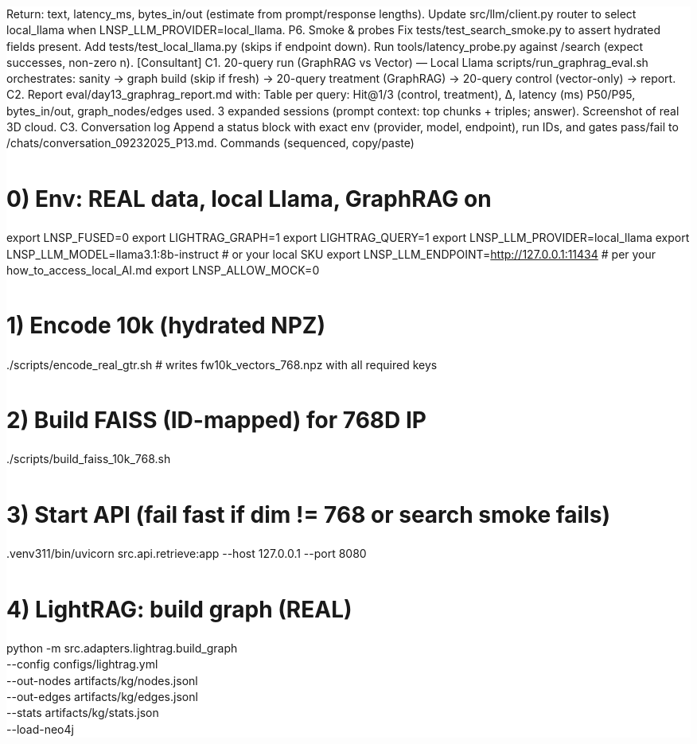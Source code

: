 Return: text, latency_ms, bytes_in/out (estimate from prompt/response lengths).
Update src/llm/client.py router to select local_llama when LNSP_LLM_PROVIDER=local_llama.
P6. Smoke & probes
Fix tests/test_search_smoke.py to assert hydrated fields present.
Add tests/test_local_llama.py (skips if endpoint down).
Run tools/latency_probe.py against /search (expect successes, non-zero n).
[Consultant]
C1. 20-query run (GraphRAG vs Vector) — Local Llama
scripts/run_graphrag_eval.sh orchestrates: sanity → graph build (skip if fresh) → 20-query treatment (GraphRAG) → 20-query control (vector-only) → report.
C2. Report
eval/day13_graphrag_report.md with:
Table per query: Hit@1/3 (control, treatment), Δ, latency (ms) P50/P95, bytes_in/out, graph_nodes/edges used.
3 expanded sessions (prompt context: top chunks + triples; answer).
Screenshot of real 3D cloud.
C3. Conversation log
Append a status block with exact env (provider, model, endpoint), run IDs, and gates pass/fail to /chats/conversation_09232025_P13.md.
Commands (sequenced, copy/paste)
# 0) Env: REAL data, local Llama, GraphRAG on
export LNSP_FUSED=0
export LIGHTRAG_GRAPH=1
export LIGHTRAG_QUERY=1
export LNSP_LLM_PROVIDER=local_llama
export LNSP_LLM_MODEL=llama3.1:8b-instruct            # or your local SKU
export LNSP_LLM_ENDPOINT=http://127.0.0.1:11434        # per your how_to_access_local_AI.md
export LNSP_ALLOW_MOCK=0

# 1) Encode 10k (hydrated NPZ)
./scripts/encode_real_gtr.sh   # writes fw10k_vectors_768.npz with all required keys

# 2) Build FAISS (ID-mapped) for 768D IP
./scripts/build_faiss_10k_768.sh

# 3) Start API (fail fast if dim != 768 or search smoke fails)
.venv311/bin/uvicorn src.api.retrieve:app --host 127.0.0.1 --port 8080

# 4) LightRAG: build graph (REAL)
python -m src.adapters.lightrag.build_graph \
  --config configs/lightrag.yml \
  --out-nodes artifacts/kg/nodes.jsonl \
  --out-edges artifacts/kg/edges.jsonl \
  --stats artifacts/kg/stats.json \
  --load-neo4j
